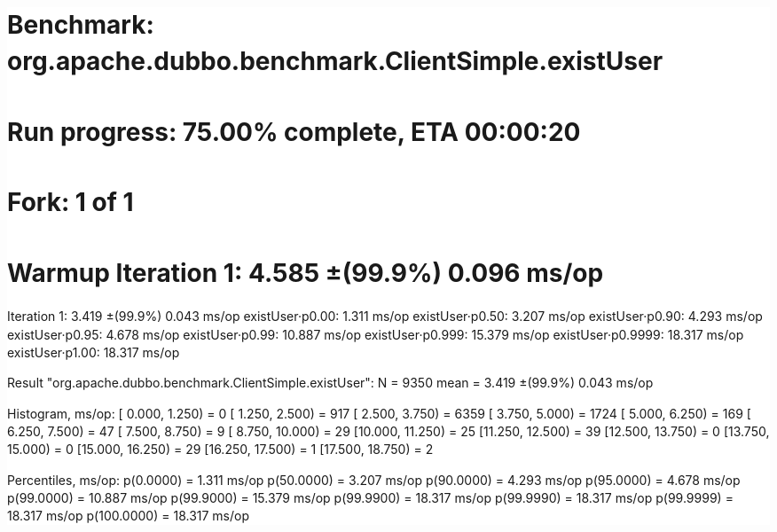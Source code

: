 # Benchmark: org.apache.dubbo.benchmark.ClientSimple.existUser

# Run progress: 75.00% complete, ETA 00:00:20
# Fork: 1 of 1
# Warmup Iteration   1: 4.585 ±(99.9%) 0.096 ms/op
Iteration   1: 3.419 ±(99.9%) 0.043 ms/op
                 existUser·p0.00:   1.311 ms/op
                 existUser·p0.50:   3.207 ms/op
                 existUser·p0.90:   4.293 ms/op
                 existUser·p0.95:   4.678 ms/op
                 existUser·p0.99:   10.887 ms/op
                 existUser·p0.999:  15.379 ms/op
                 existUser·p0.9999: 18.317 ms/op
                 existUser·p1.00:   18.317 ms/op



Result "org.apache.dubbo.benchmark.ClientSimple.existUser":
  N = 9350
  mean =      3.419 ±(99.9%) 0.043 ms/op

  Histogram, ms/op:
    [ 0.000,  1.250) = 0 
    [ 1.250,  2.500) = 917 
    [ 2.500,  3.750) = 6359 
    [ 3.750,  5.000) = 1724 
    [ 5.000,  6.250) = 169 
    [ 6.250,  7.500) = 47 
    [ 7.500,  8.750) = 9 
    [ 8.750, 10.000) = 29 
    [10.000, 11.250) = 25 
    [11.250, 12.500) = 39 
    [12.500, 13.750) = 0 
    [13.750, 15.000) = 0 
    [15.000, 16.250) = 29 
    [16.250, 17.500) = 1 
    [17.500, 18.750) = 2 

  Percentiles, ms/op:
      p(0.0000) =      1.311 ms/op
     p(50.0000) =      3.207 ms/op
     p(90.0000) =      4.293 ms/op
     p(95.0000) =      4.678 ms/op
     p(99.0000) =     10.887 ms/op
     p(99.9000) =     15.379 ms/op
     p(99.9900) =     18.317 ms/op
     p(99.9990) =     18.317 ms/op
     p(99.9999) =     18.317 ms/op
    p(100.0000) =     18.317 ms/op
